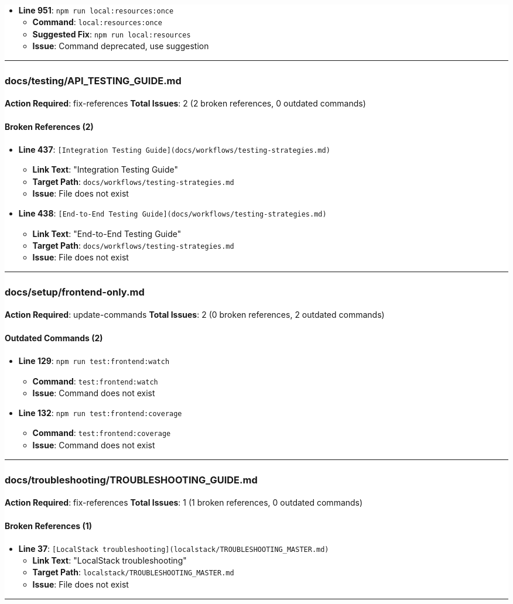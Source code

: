- **Line 951**: `npm run local:resources:once`
  - **Command**: `local:resources:once`
  - **Suggested Fix**: `npm run local:resources`
  - **Issue**: Command deprecated, use suggestion

---

### docs/testing/API_TESTING_GUIDE.md

**Action Required**: fix-references
**Total Issues**: 2 (2 broken references, 0 outdated commands)

#### Broken References (2)

- **Line 437**: `[Integration Testing Guide](docs/workflows/testing-strategies.md)`
  - **Link Text**: "Integration Testing Guide"
  - **Target Path**: `docs/workflows/testing-strategies.md`
  - **Issue**: File does not exist

- **Line 438**: `[End-to-End Testing Guide](docs/workflows/testing-strategies.md)`
  - **Link Text**: "End-to-End Testing Guide"
  - **Target Path**: `docs/workflows/testing-strategies.md`
  - **Issue**: File does not exist

---

### docs/setup/frontend-only.md

**Action Required**: update-commands
**Total Issues**: 2 (0 broken references, 2 outdated commands)

#### Outdated Commands (2)

- **Line 129**: `npm run test:frontend:watch`
  - **Command**: `test:frontend:watch`
  - **Issue**: Command does not exist

- **Line 132**: `npm run test:frontend:coverage`
  - **Command**: `test:frontend:coverage`
  - **Issue**: Command does not exist

---

### docs/troubleshooting/TROUBLESHOOTING_GUIDE.md

**Action Required**: fix-references
**Total Issues**: 1 (1 broken references, 0 outdated commands)

#### Broken References (1)

- **Line 37**: `[LocalStack troubleshooting](localstack/TROUBLESHOOTING_MASTER.md)`
  - **Link Text**: "LocalStack troubleshooting"
  - **Target Path**: `localstack/TROUBLESHOOTING_MASTER.md`
  - **Issue**: File does not exist

---